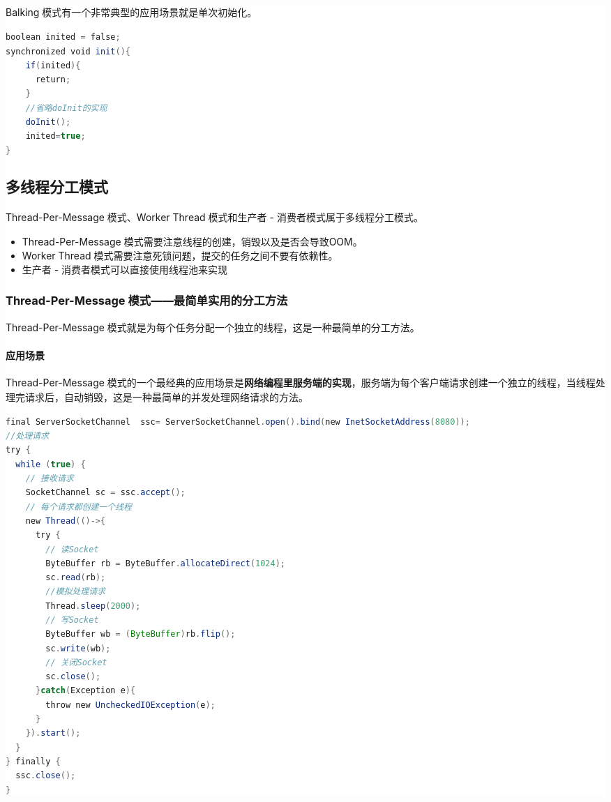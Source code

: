 Balking 模式有一个非常典型的应用场景就是单次初始化。

```java
boolean inited = false;
synchronized void init(){
    if(inited){
      return;
    }
    //省略doInit的实现
    doInit();
    inited=true;
}
```

## 多线程分工模式

Thread-Per-Message 模式、Worker Thread 模式和生产者 - 消费者模式属于多线程分工模式。

- Thread-Per-Message 模式需要注意线程的创建，销毁以及是否会导致OOM。
- Worker Thread 模式需要注意死锁问题，提交的任务之间不要有依赖性。
- 生产者 - 消费者模式可以直接使用线程池来实现

### Thread-Per-Message 模式——最简单实用的分工方法

  Thread-Per-Message 模式就是为每个任务分配一个独立的线程，这是一种最简单的分工方法。

#### 应用场景

  Thread-Per-Message 模式的一个最经典的应用场景是**网络编程里服务端的实现**，服务端为每个客户端请求创建一个独立的线程，当线程处理完请求后，自动销毁，这是一种最简单的并发处理网络请求的方法。

```java
final ServerSocketChannel  ssc= ServerSocketChannel.open().bind(new InetSocketAddress(8080));
//处理请求    
try {
  while (true) {
    // 接收请求
    SocketChannel sc = ssc.accept();
    // 每个请求都创建一个线程
    new Thread(()->{
      try {
        // 读Socket
        ByteBuffer rb = ByteBuffer.allocateDirect(1024);
        sc.read(rb);
        //模拟处理请求
        Thread.sleep(2000);
        // 写Socket
        ByteBuffer wb = (ByteBuffer)rb.flip();
        sc.write(wb);
        // 关闭Socket
        sc.close();
      }catch(Exception e){
        throw new UncheckedIOException(e);
      }
    }).start();
  }
} finally {
  ssc.close();
}   
```
